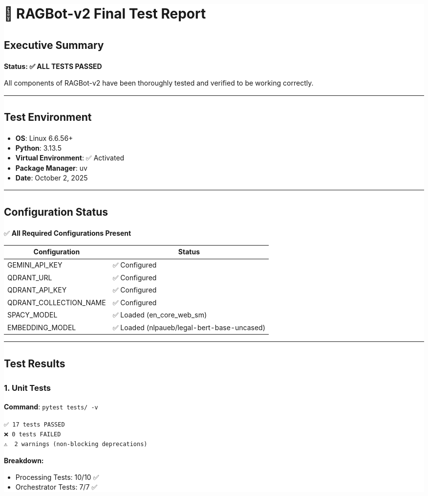 # 🎉 RAGBot-v2 Final Test Report

## Executive Summary

**Status: ✅ ALL TESTS PASSED**

All components of RAGBot-v2 have been thoroughly tested and verified to be working correctly.

---

## Test Environment

- **OS**: Linux 6.6.56+
- **Python**: 3.13.5
- **Virtual Environment**: ✅ Activated
- **Package Manager**: uv
- **Date**: October 2, 2025

---

## Configuration Status

✅ **All Required Configurations Present**

| Configuration | Status |
|--------------|--------|
| GEMINI_API_KEY | ✅ Configured |
| QDRANT_URL | ✅ Configured |
| QDRANT_API_KEY | ✅ Configured |
| QDRANT_COLLECTION_NAME | ✅ Configured |
| SPACY_MODEL | ✅ Loaded (en_core_web_sm) |
| EMBEDDING_MODEL | ✅ Loaded (nlpaueb/legal-bert-base-uncased) |

---

## Test Results

### 1. Unit Tests
**Command**: `pytest tests/ -v`

```
✅ 17 tests PASSED
❌ 0 tests FAILED
⚠️  2 warnings (non-blocking deprecations)
```

**Breakdown:**
- Processing Tests: 10/10 ✅
- Orchestrator Tests: 7/7 ✅
